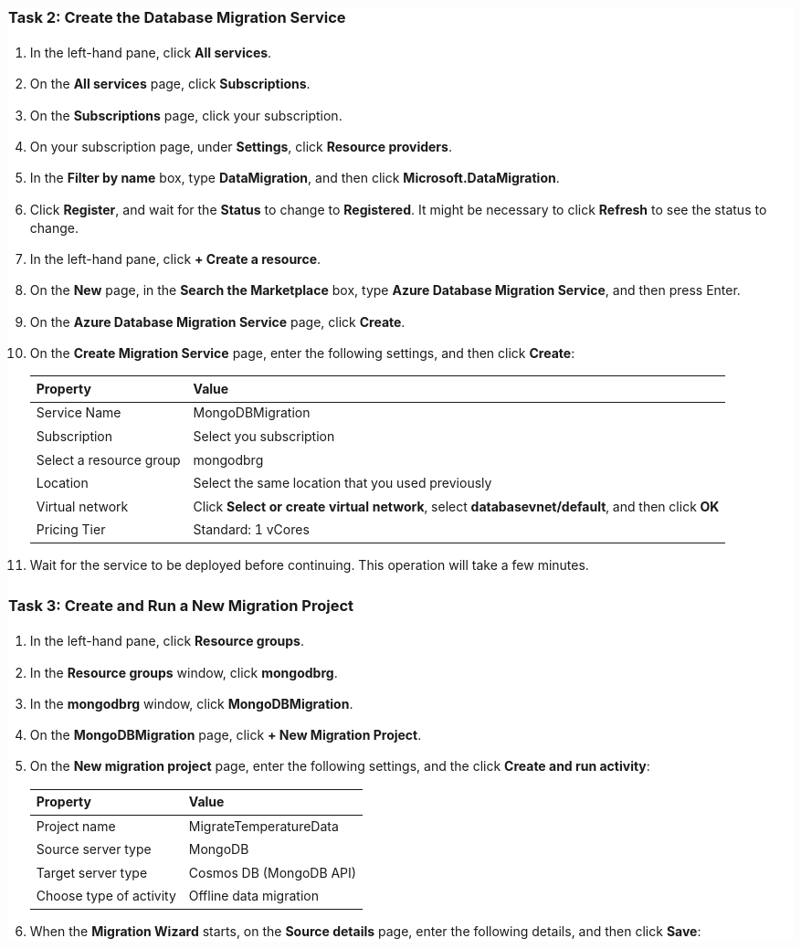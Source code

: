 ### Task 2: Create the Database Migration Service

1. In the left-hand pane, click **All services**.
2. On the **All services** page, click **Subscriptions**.
3. On the **Subscriptions** page, click your subscription.
4. On your subscription page, under **Settings**, click **Resource providers**.
5. In the **Filter by name** box, type **DataMigration**, and then click **Microsoft.DataMigration**.
6. Click **Register**, and wait for the **Status** to change to **Registered**. It might be necessary to click **Refresh** to see the status to change.
7. In the left-hand pane, click **+ Create a resource**.
8. On the **New** page, in the **Search the Marketplace** box, type **Azure Database Migration Service**, and then press Enter.
9. On the **Azure Database Migration Service** page, click **Create**.
10. On the **Create Migration Service** page, enter the following settings, and then click **Create**:

    | Property  | Value  |
    |---|---|
    | Service Name | MongoDBMigration |
    | Subscription | Select you subscription |
    | Select a resource group | mongodbrg |
    | Location | Select the same location that you used previously |
    | Virtual network | Click **Select or create virtual network**, select **databasevnet/default**, and then click **OK** |
    | Pricing Tier | Standard: 1 vCores |

11. Wait for the service to be deployed before continuing. This operation will take a few minutes.

### Task 3: Create and Run a New Migration Project

1. In the left-hand pane, click **Resource groups**.
2. In the **Resource groups** window, click **mongodbrg**.
3. In the **mongodbrg** window, click **MongoDBMigration**.
4. On the **MongoDBMigration** page, click **+ New Migration Project**.
5. On the **New migration project** page, enter the following settings, and the click **Create and run activity**:

    | Property  | Value  |
    |---|---|
    | Project name | MigrateTemperatureData |
    | Source server type | MongoDB |
    | Target server type | Cosmos DB (MongoDB API) |
    | Choose type of activity | Offline data migration |

6. When the **Migration Wizard** starts, on the **Source details** page, enter the following details, and then click **Save**:
